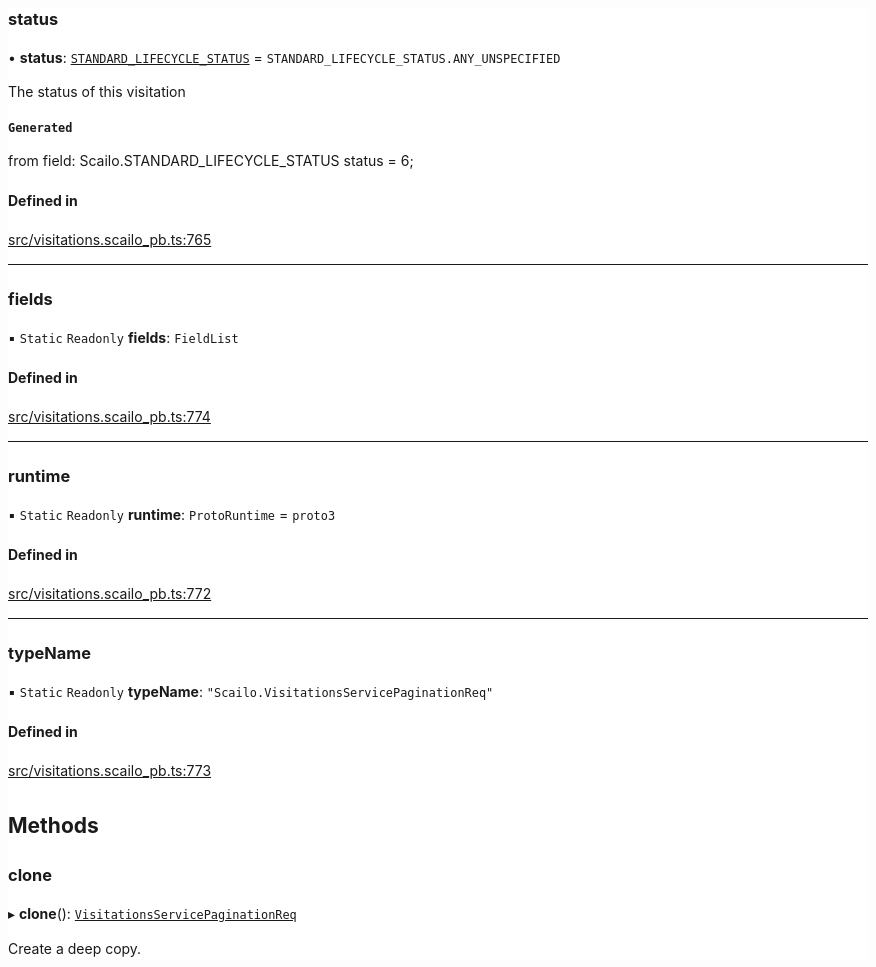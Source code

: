### status

• **status**: [`STANDARD_LIFECYCLE_STATUS`](../enums/STANDARD_LIFECYCLE_STATUS.md) = `STANDARD_LIFECYCLE_STATUS.ANY_UNSPECIFIED`

The status of this visitation

**`Generated`**

from field: Scailo.STANDARD_LIFECYCLE_STATUS status = 6;

#### Defined in

[src/visitations.scailo_pb.ts:765](https://github.com/scailo/ts-sdk/blob/c10a36b57201dfa5903d4b53efa1e62aa6208936/src/visitations.scailo_pb.ts#L765)

___

### fields

▪ `Static` `Readonly` **fields**: `FieldList`

#### Defined in

[src/visitations.scailo_pb.ts:774](https://github.com/scailo/ts-sdk/blob/c10a36b57201dfa5903d4b53efa1e62aa6208936/src/visitations.scailo_pb.ts#L774)

___

### runtime

▪ `Static` `Readonly` **runtime**: `ProtoRuntime` = `proto3`

#### Defined in

[src/visitations.scailo_pb.ts:772](https://github.com/scailo/ts-sdk/blob/c10a36b57201dfa5903d4b53efa1e62aa6208936/src/visitations.scailo_pb.ts#L772)

___

### typeName

▪ `Static` `Readonly` **typeName**: ``"Scailo.VisitationsServicePaginationReq"``

#### Defined in

[src/visitations.scailo_pb.ts:773](https://github.com/scailo/ts-sdk/blob/c10a36b57201dfa5903d4b53efa1e62aa6208936/src/visitations.scailo_pb.ts#L773)

## Methods

### clone

▸ **clone**(): [`VisitationsServicePaginationReq`](VisitationsServicePaginationReq.md)

Create a deep copy.
